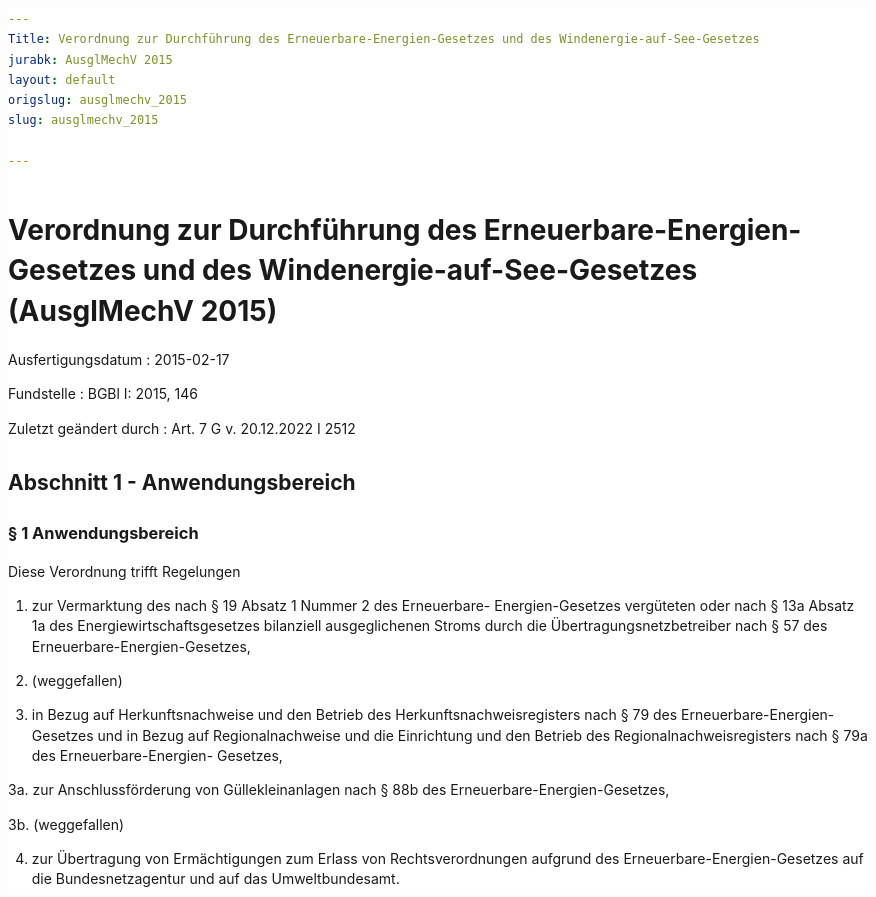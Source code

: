 ```yaml
---
Title: Verordnung zur Durchführung des Erneuerbare-Energien-Gesetzes und des Windenergie-auf-See-Gesetzes
jurabk: AusglMechV 2015
layout: default
origslug: ausglmechv_2015
slug: ausglmechv_2015

---
```


# Verordnung zur Durchführung des Erneuerbare-Energien-Gesetzes und des Windenergie-auf-See-Gesetzes (AusglMechV 2015)

Ausfertigungsdatum
:   2015-02-17

Fundstelle
:   BGBl I: 2015, 146

Zuletzt geändert durch
:   Art. 7 G v. 20.12.2022 I 2512


## Abschnitt 1 - Anwendungsbereich


### § 1 Anwendungsbereich

Diese Verordnung trifft Regelungen

1.  zur Vermarktung des nach § 19 Absatz 1 Nummer 2 des Erneuerbare-
    Energien-Gesetzes vergüteten oder nach § 13a Absatz 1a des
    Energiewirtschaftsgesetzes bilanziell ausgeglichenen Stroms durch die
    Übertragungsnetzbetreiber nach § 57 des Erneuerbare-Energien-Gesetzes,


2.  (weggefallen)


3.  in Bezug auf Herkunftsnachweise und den Betrieb des
    Herkunftsnachweisregisters nach § 79 des Erneuerbare-Energien-Gesetzes
    und in Bezug auf Regionalnachweise und die Einrichtung und den Betrieb
    des Regionalnachweisregisters nach § 79a des Erneuerbare-Energien-
    Gesetzes,


3a. zur Anschlussförderung von Güllekleinanlagen nach § 88b des
    Erneuerbare-Energien-Gesetzes,


3b. (weggefallen)


4.  zur Übertragung von Ermächtigungen zum Erlass von Rechtsverordnungen
    aufgrund des Erneuerbare-Energien-Gesetzes auf die Bundesnetzagentur
    und auf das Umweltbundesamt.
